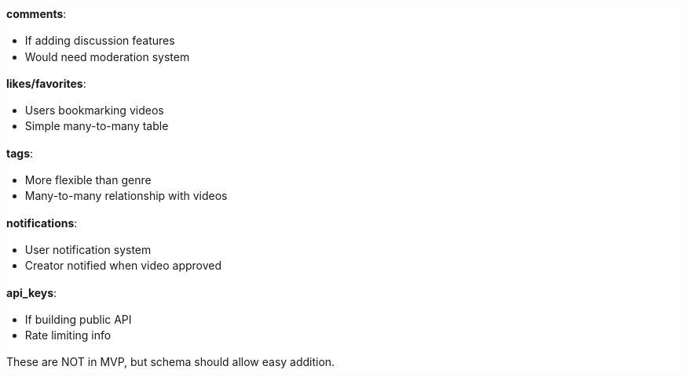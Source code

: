 **comments**:
- If adding discussion features
- Would need moderation system

**likes/favorites**:
- Users bookmarking videos
- Simple many-to-many table

**tags**:
- More flexible than genre
- Many-to-many relationship with videos

**notifications**:
- User notification system
- Creator notified when video approved

**api_keys**:
- If building public API
- Rate limiting info

These are NOT in MVP, but schema should allow easy addition.